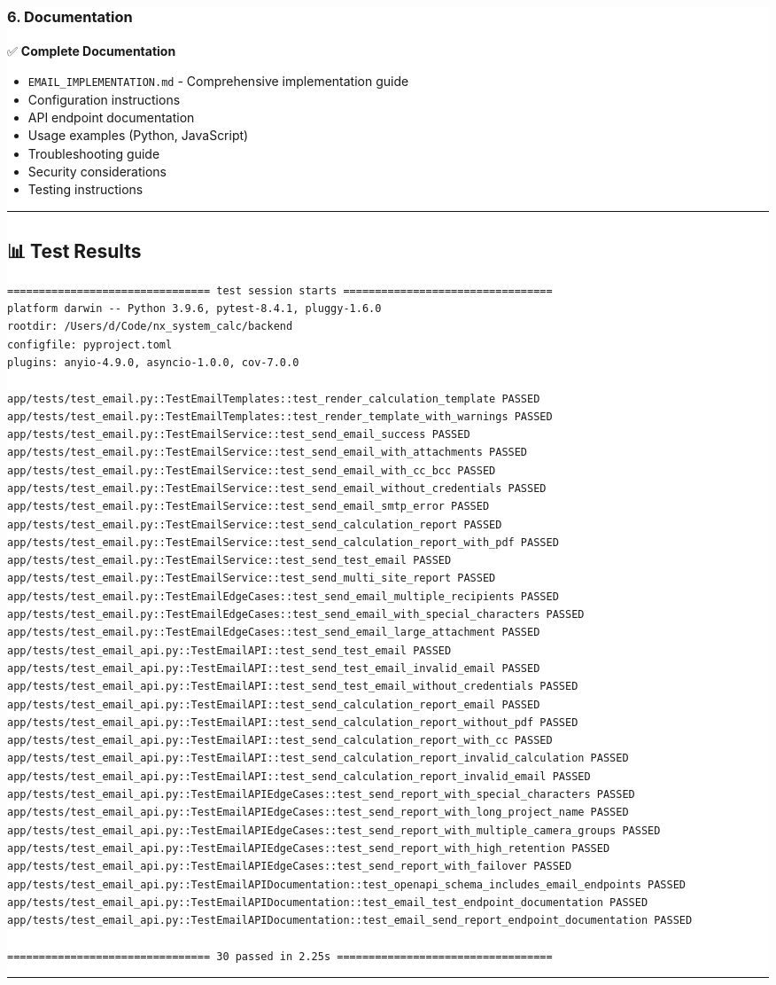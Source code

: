 ### 6. Documentation
✅ **Complete Documentation**
- `EMAIL_IMPLEMENTATION.md` - Comprehensive implementation guide
- Configuration instructions
- API endpoint documentation
- Usage examples (Python, JavaScript)
- Troubleshooting guide
- Security considerations
- Testing instructions

---

## 📊 Test Results

```
================================ test session starts =================================
platform darwin -- Python 3.9.6, pytest-8.4.1, pluggy-1.6.0
rootdir: /Users/d/Code/nx_system_calc/backend
configfile: pyproject.toml
plugins: anyio-4.9.0, asyncio-1.0.0, cov-7.0.0

app/tests/test_email.py::TestEmailTemplates::test_render_calculation_template PASSED
app/tests/test_email.py::TestEmailTemplates::test_render_template_with_warnings PASSED
app/tests/test_email.py::TestEmailService::test_send_email_success PASSED
app/tests/test_email.py::TestEmailService::test_send_email_with_attachments PASSED
app/tests/test_email.py::TestEmailService::test_send_email_with_cc_bcc PASSED
app/tests/test_email.py::TestEmailService::test_send_email_without_credentials PASSED
app/tests/test_email.py::TestEmailService::test_send_email_smtp_error PASSED
app/tests/test_email.py::TestEmailService::test_send_calculation_report PASSED
app/tests/test_email.py::TestEmailService::test_send_calculation_report_with_pdf PASSED
app/tests/test_email.py::TestEmailService::test_send_test_email PASSED
app/tests/test_email.py::TestEmailService::test_send_multi_site_report PASSED
app/tests/test_email.py::TestEmailEdgeCases::test_send_email_multiple_recipients PASSED
app/tests/test_email.py::TestEmailEdgeCases::test_send_email_with_special_characters PASSED
app/tests/test_email.py::TestEmailEdgeCases::test_send_email_large_attachment PASSED
app/tests/test_email_api.py::TestEmailAPI::test_send_test_email PASSED
app/tests/test_email_api.py::TestEmailAPI::test_send_test_email_invalid_email PASSED
app/tests/test_email_api.py::TestEmailAPI::test_send_test_email_without_credentials PASSED
app/tests/test_email_api.py::TestEmailAPI::test_send_calculation_report_email PASSED
app/tests/test_email_api.py::TestEmailAPI::test_send_calculation_report_without_pdf PASSED
app/tests/test_email_api.py::TestEmailAPI::test_send_calculation_report_with_cc PASSED
app/tests/test_email_api.py::TestEmailAPI::test_send_calculation_report_invalid_calculation PASSED
app/tests/test_email_api.py::TestEmailAPI::test_send_calculation_report_invalid_email PASSED
app/tests/test_email_api.py::TestEmailAPIEdgeCases::test_send_report_with_special_characters PASSED
app/tests/test_email_api.py::TestEmailAPIEdgeCases::test_send_report_with_long_project_name PASSED
app/tests/test_email_api.py::TestEmailAPIEdgeCases::test_send_report_with_multiple_camera_groups PASSED
app/tests/test_email_api.py::TestEmailAPIEdgeCases::test_send_report_with_high_retention PASSED
app/tests/test_email_api.py::TestEmailAPIEdgeCases::test_send_report_with_failover PASSED
app/tests/test_email_api.py::TestEmailAPIDocumentation::test_openapi_schema_includes_email_endpoints PASSED
app/tests/test_email_api.py::TestEmailAPIDocumentation::test_email_test_endpoint_documentation PASSED
app/tests/test_email_api.py::TestEmailAPIDocumentation::test_email_send_report_endpoint_documentation PASSED

================================ 30 passed in 2.25s ==================================
```

---